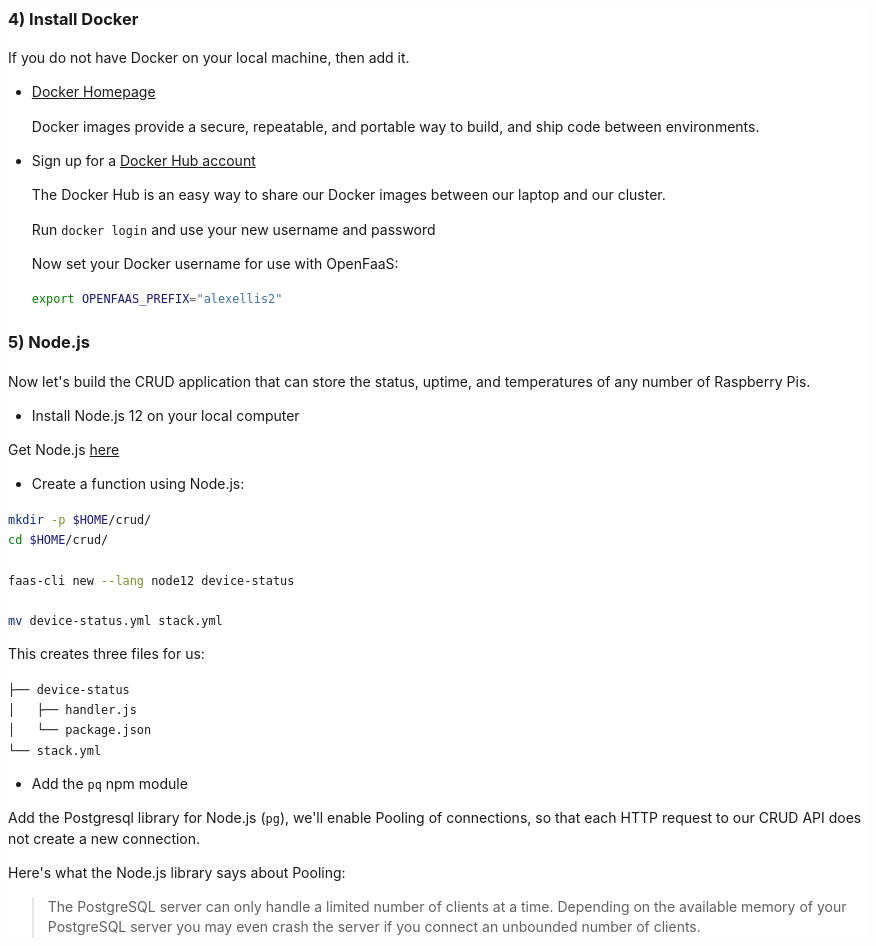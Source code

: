 ### 4) Install Docker

If you do not have Docker on your local machine, then add it.

* [Docker Homepage](https://www.docker.com)

    Docker images provide a secure, repeatable, and portable way to build, and ship code between environments.

* Sign up for a [Docker Hub account](https://hub.docker.com)

    The Docker Hub is an easy way to share our Docker images between our laptop and our cluster.

    Run `docker login` and use your new username and password

    Now set your Docker username for use with OpenFaaS:

    ```sh
    export OPENFAAS_PREFIX="alexellis2"
    ```

### 5) Node.js

Now let's build the CRUD application that can store the status, uptime, and temperatures of any number of Raspberry Pis.

* Install Node.js 12 on your local computer

Get Node.js [here](https://nodejs.org/en/)

* Create a function using Node.js:

```sh
mkdir -p $HOME/crud/
cd $HOME/crud/

faas-cli new --lang node12 device-status

mv device-status.yml stack.yml
```

This creates three files for us:

```sh
├── device-status
│   ├── handler.js
│   └── package.json
└── stack.yml
```

* Add the `pq` npm module

Add the Postgresql library for Node.js (`pg`), we'll enable Pooling of connections, so that each HTTP request to our CRUD API does not create a new connection.

Here's what the Node.js library says about Pooling:

> The PostgreSQL server can only handle a limited number of clients at a time. Depending on the available memory of your PostgreSQL server you may even crash the server if you connect an unbounded number of clients.
